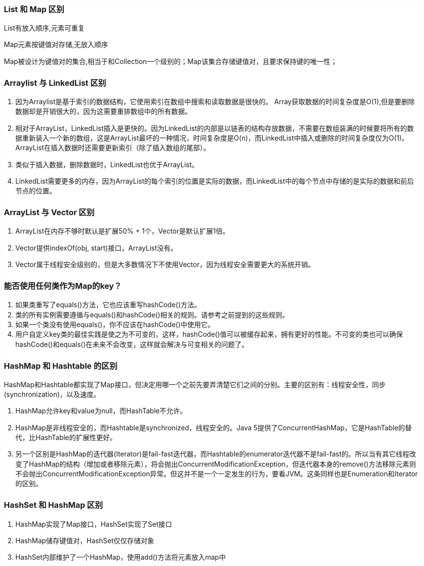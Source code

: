 
### List 和 Map 区别

List有放入顺序,元素可重复

Map元素按键值对存储,无放入顺序

Map被设计为键值对的集合,相当于和Collection一个级别的；Map该集合存储键值对，且要求保持键的唯一性；

### Arraylist 与 LinkedList 区别

1. 因为Arraylist是基于索引的数据结构，它使用索引在数组中搜索和读取数据是很快的。
Array获取数据的时间复杂度是O(1),但是要删除数据却是开销很大的，因为这需要重排数组中的所有数据。

2. 相对于ArrayList，LinkedList插入是更快的。因为LinkedList的内部是以链表的结构存放数据，不需要在数组装满的时候要将所有的数据重新装入一个新的数组，这是ArrayList最坏的一种情况，时间复杂度是O(n)，而LinkedList中插入或删除的时间复杂度仅为O(1)。ArrayList在插入数据时还需要更新索引（除了插入数组的尾部）。

3. 类似于插入数据，删除数据时，LinkedList也优于ArrayList。

4. LinkedList需要更多的内存，因为ArrayList的每个索引的位置是实际的数据，而LinkedList中的每个节点中存储的是实际的数据和前后节点的位置。

### ArrayList 与 Vector 区别

1. ArrayList在内存不够时默认是扩展50% + 1个，Vector是默认扩展1倍。

2. Vector提供indexOf(obj, start)接口，ArrayList没有。

3. Vector属于线程安全级别的，但是大多数情况下不使用Vector，因为线程安全需要更大的系统开销。


### 能否使用任何类作为Map的key？

1. 如果类重写了equals()方法，它也应该重写hashCode()方法。
2. 类的所有实例需要遵循与equals()和hashCode()相关的规则。请参考之前提到的这些规则。
3. 如果一个类没有使用equals()，你不应该在hashCode()中使用它。
4. 用户自定义key类的最佳实践是使之为不可变的，这样，hashCode()值可以被缓存起来，拥有更好的性能。不可变的类也可以确保hashCode()和equals()在未来不会改变，这样就会解决与可变相关的问题了。

### HashMap 和 Hashtable 的区别

HashMap和Hashtable都实现了Map接口，但决定用哪一个之前先要弄清楚它们之间的分别。主要的区别有：线程安全性，同步(synchronization)，以及速度。

1. HashMap允许key和value为null，而HashTable不允许。

2. HashMap是非线程安全的，而Hashtable是synchronized，线程安全的。Java 5提供了ConcurrentHashMap，它是HashTable的替代，比HashTable的扩展性更好。

3. 另一个区别是HashMap的迭代器(Iterator)是fail-fast迭代器，而Hashtable的enumerator迭代器不是fail-fast的。所以当有其它线程改变了HashMap的结构（增加或者移除元素），将会抛出ConcurrentModificationException，但迭代器本身的remove()方法移除元素则不会抛出ConcurrentModificationException异常。但这并不是一个一定发生的行为，要看JVM。这条同样也是Enumeration和Iterator的区别。

### HashSet 和 HashMap 区别

1. HashMap实现了Map接口，HashSet实现了Set接口

2. HashMap储存键值对，HashSet仅仅存储对象

3. HashSet内部维护了一个HashMap，使用add()方法将元素放入map中
